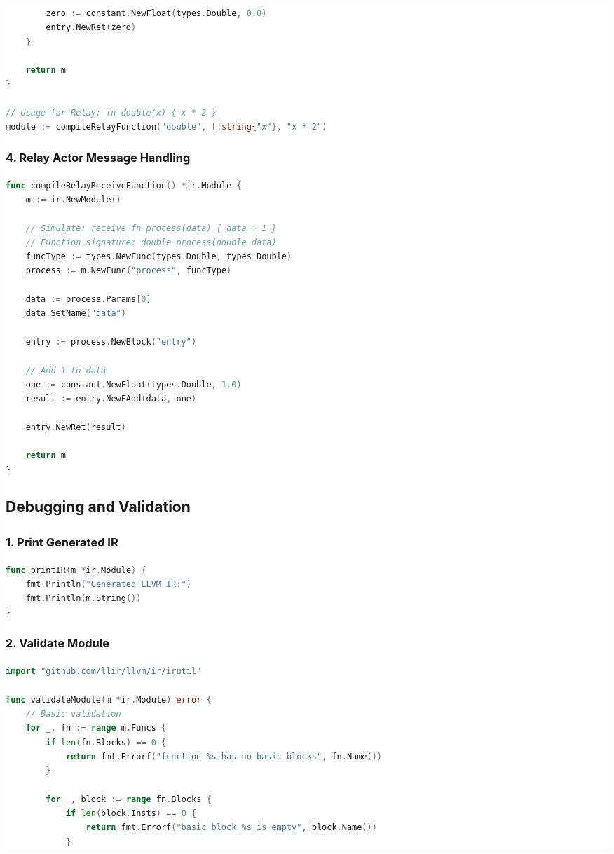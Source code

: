 ```go
        zero := constant.NewFloat(types.Double, 0.0)
        entry.NewRet(zero)
    }
    
    return m
}

// Usage for Relay: fn double(x) { x * 2 }
module := compileRelayFunction("double", []string{"x"}, "x * 2")
```

### 4. Relay Actor Message Handling

```go
func compileRelayReceiveFunction() *ir.Module {
    m := ir.NewModule()
    
    // Simulate: receive fn process(data) { data + 1 }
    // Function signature: double process(double data)
    funcType := types.NewFunc(types.Double, types.Double)
    process := m.NewFunc("process", funcType)
    
    data := process.Params[0]
    data.SetName("data")
    
    entry := process.NewBlock("entry")
    
    // Add 1 to data
    one := constant.NewFloat(types.Double, 1.0)
    result := entry.NewFAdd(data, one)
    
    entry.NewRet(result)
    
    return m
}
```

## Debugging and Validation

### 1. Print Generated IR

```go
func printIR(m *ir.Module) {
    fmt.Println("Generated LLVM IR:")
    fmt.Println(m.String())
}
```

### 2. Validate Module

```go
import "github.com/llir/llvm/ir/irutil"

func validateModule(m *ir.Module) error {
    // Basic validation
    for _, fn := range m.Funcs {
        if len(fn.Blocks) == 0 {
            return fmt.Errorf("function %s has no basic blocks", fn.Name())
        }
        
        for _, block := range fn.Blocks {
            if len(block.Insts) == 0 {
                return fmt.Errorf("basic block %s is empty", block.Name())
            }
```